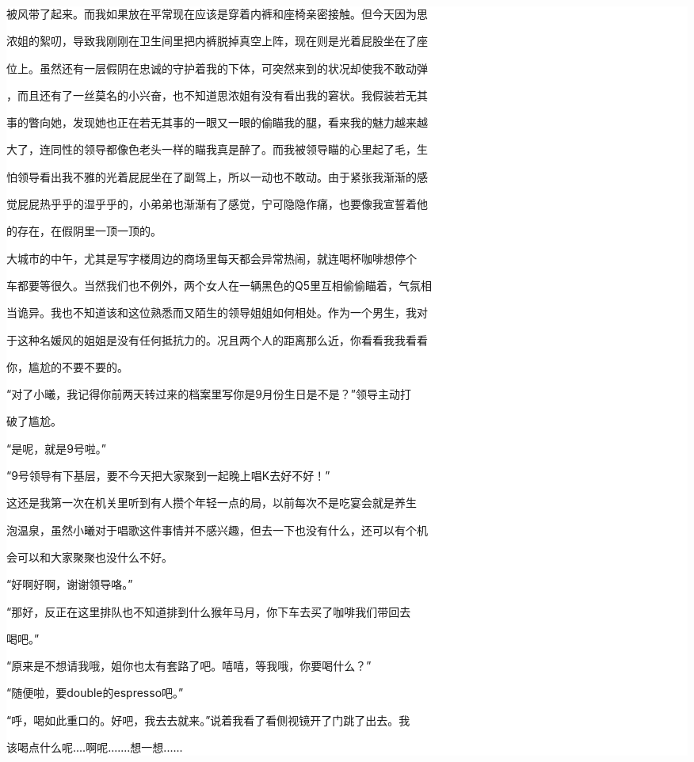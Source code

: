 被风带了起来。而我如果放在平常现在应该是穿着内裤和座椅亲密接触。但今天因为思

浓姐的絮叨，导致我刚刚在卫生间里把内裤脱掉真空上阵，现在则是光着屁股坐在了座

位上。虽然还有一层假阴在忠诚的守护着我的下体，可突然来到的状况却使我不敢动弹

，而且还有了一丝莫名的小兴奋，也不知道思浓姐有没有看出我的窘状。我假装若无其

事的瞥向她，发现她也正在若无其事的一眼又一眼的偷瞄我的腿，看来我的魅力越来越

大了，连同性的领导都像色老头一样的瞄我真是醉了。而我被领导瞄的心里起了毛，生

怕领导看出我不雅的光着屁屁坐在了副驾上，所以一动也不敢动。由于紧张我渐渐的感

觉屁屁热乎乎的湿乎乎的，小弟弟也渐渐有了感觉，宁可隐隐作痛，也要像我宣誓着他

的存在，在假阴里一顶一顶的。



大城市的中午，尤其是写字楼周边的商场里每天都会异常热闹，就连喝杯咖啡想停个

车都要等很久。当然我们也不例外，两个女人在一辆黑色的Q5里互相偷偷瞄着，气氛相

当诡异。我也不知道该和这位熟悉而又陌生的领导姐姐如何相处。作为一个男生，我对

于这种名媛风的姐姐是没有任何抵抗力的。况且两个人的距离那么近，你看看我我看看

你，尴尬的不要不要的。





“对了小曦，我记得你前两天转过来的档案里写你是9月份生日是不是？”领导主动打

破了尴尬。

“是呢，就是9号啦。”

“9号领导有下基层，要不今天把大家聚到一起晚上唱K去好不好！”



这还是我第一次在机关里听到有人攒个年轻一点的局，以前每次不是吃宴会就是养生

泡温泉，虽然小曦对于唱歌这件事情并不感兴趣，但去一下也没有什么，还可以有个机

会可以和大家聚聚也没什么不好。

“好啊好啊，谢谢领导咯。”



“那好，反正在这里排队也不知道排到什么猴年马月，你下车去买了咖啡我们带回去

喝吧。”

“原来是不想请我哦，姐你也太有套路了吧。嘻嘻，等我哦，你要喝什么？”

“随便啦，要double的espresso吧。”



“呼，喝如此重口的。好吧，我去去就来。”说着我看了看侧视镜开了门跳了出去。我

该喝点什么呢....啊呢.......想一想......


